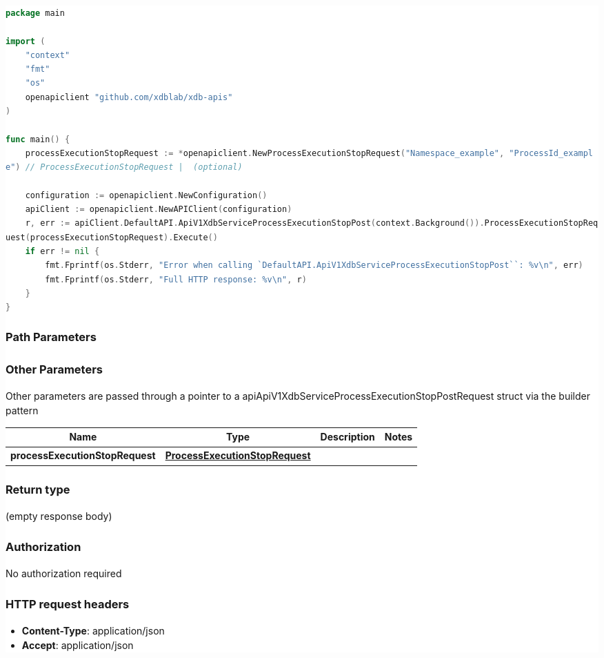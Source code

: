 ```go
package main

import (
    "context"
    "fmt"
    "os"
    openapiclient "github.com/xdblab/xdb-apis"
)

func main() {
    processExecutionStopRequest := *openapiclient.NewProcessExecutionStopRequest("Namespace_example", "ProcessId_example") // ProcessExecutionStopRequest |  (optional)

    configuration := openapiclient.NewConfiguration()
    apiClient := openapiclient.NewAPIClient(configuration)
    r, err := apiClient.DefaultAPI.ApiV1XdbServiceProcessExecutionStopPost(context.Background()).ProcessExecutionStopRequest(processExecutionStopRequest).Execute()
    if err != nil {
        fmt.Fprintf(os.Stderr, "Error when calling `DefaultAPI.ApiV1XdbServiceProcessExecutionStopPost``: %v\n", err)
        fmt.Fprintf(os.Stderr, "Full HTTP response: %v\n", r)
    }
}
```

### Path Parameters



### Other Parameters

Other parameters are passed through a pointer to a apiApiV1XdbServiceProcessExecutionStopPostRequest struct via the builder pattern


Name | Type | Description  | Notes
------------- | ------------- | ------------- | -------------
 **processExecutionStopRequest** | [**ProcessExecutionStopRequest**](ProcessExecutionStopRequest.md) |  | 

### Return type

 (empty response body)

### Authorization

No authorization required

### HTTP request headers

- **Content-Type**: application/json
- **Accept**: application/json
